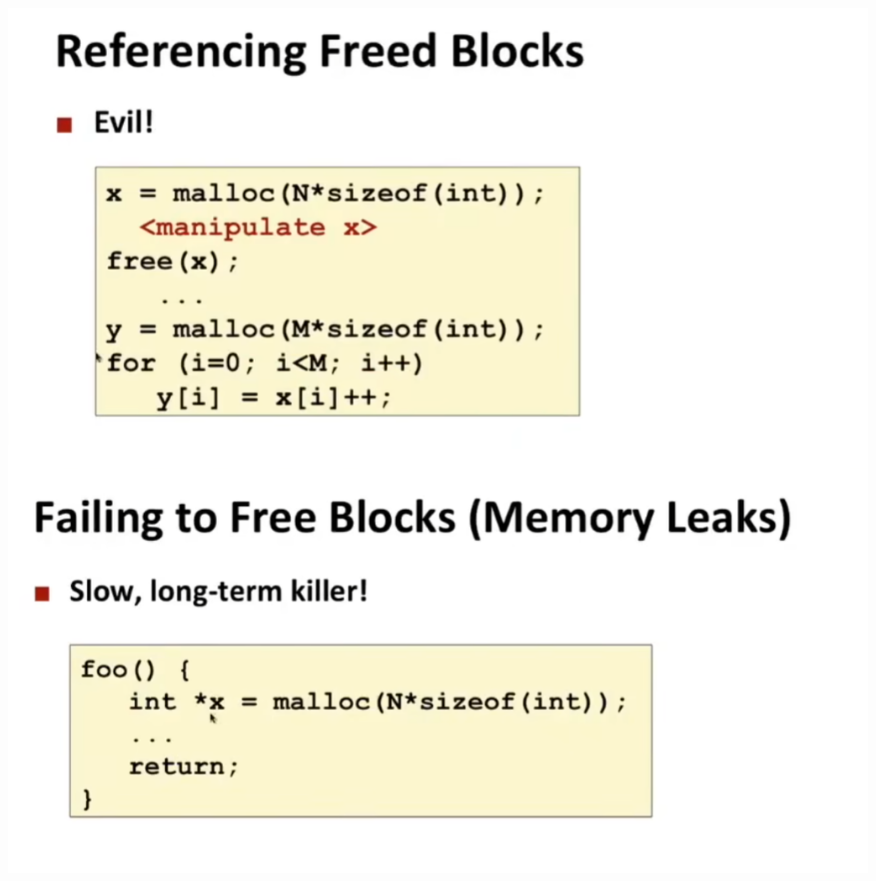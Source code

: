![](images/12-Dynamic%20Memory%20Allocation-53.png)

![](images/12-Dynamic%20Memory%20Allocation-54.png)
